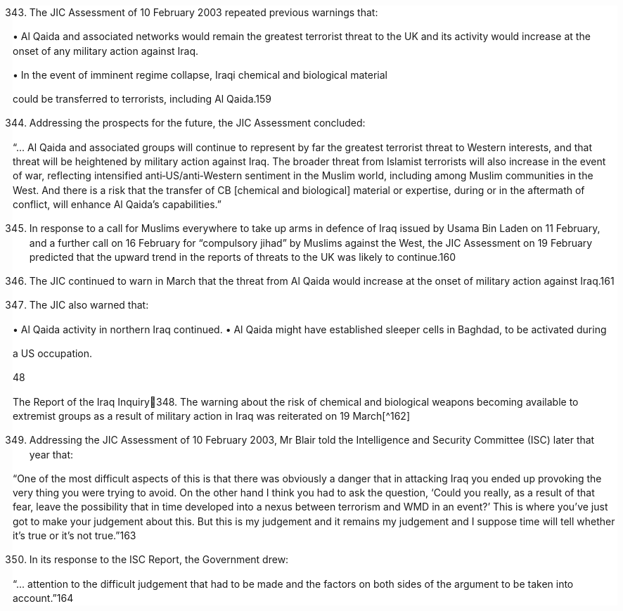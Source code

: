 343.  The JIC Assessment of 10 February 2003 repeated previous warnings that:

•  Al Qaida and associated networks would remain the greatest terrorist threat 
to the UK and its activity would increase at the onset of any military action 
against Iraq.

•  In the event of imminent regime collapse, Iraqi chemical and biological material 

could be transferred to terrorists, including Al Qaida.159

344.  Addressing the prospects for the future, the JIC Assessment concluded:

“... Al Qaida and associated groups will continue to represent by far the 
greatest terrorist threat to Western interests, and that threat will be heightened 
by military action against Iraq. The broader threat from Islamist terrorists will also 
increase in the event of war, reflecting intensified anti‑US/anti‑Western sentiment in 
the Muslim world, including among Muslim communities in the West. And there is a 
risk that the transfer of CB [chemical and biological] material or expertise, during or 
in the aftermath of conflict, will enhance Al Qaida’s capabilities.”

345.  In response to a call for Muslims everywhere to take up arms in defence of Iraq 
issued by Usama Bin Laden on 11 February, and a further call on 16 February for 
“compulsory jihad” by Muslims against the West, the JIC Assessment on 19 February 
predicted that the upward trend in the reports of threats to the UK was likely to 
continue.160

346.  The JIC continued to warn in March that the threat from Al Qaida would increase 
at the onset of military action against Iraq.161

347.  The JIC also warned that:

•  Al Qaida activity in northern Iraq continued.
•  Al Qaida might have established sleeper cells in Baghdad, to be activated during 

a US occupation. 


48

The Report of the Iraq Inquiry348.  The warning about the risk of chemical and biological weapons becoming available 
to extremist groups as a result of military action in Iraq was reiterated on 19 March[^162]

349.  Addressing the JIC Assessment of 10 February 2003, Mr Blair told the Intelligence 
and Security Committee (ISC) later that year that:

“One of the most difficult aspects of this is that there was obviously a danger that 
in attacking Iraq you ended up provoking the very thing you were trying to avoid. 
On the other hand I think you had to ask the question, ‘Could you really, as a 
result of that fear, leave the possibility that in time developed into a nexus between 
terrorism and WMD in an event?’ This is where you’ve just got to make your 
judgement about this. But this is my judgement and it remains my judgement 
and I suppose time will tell whether it’s true or it’s not true.”163

350.  In its response to the ISC Report, the Government drew:

“... attention to the difficult judgement that had to be made and the factors on both 
sides of the argument to be taken into account.”164
